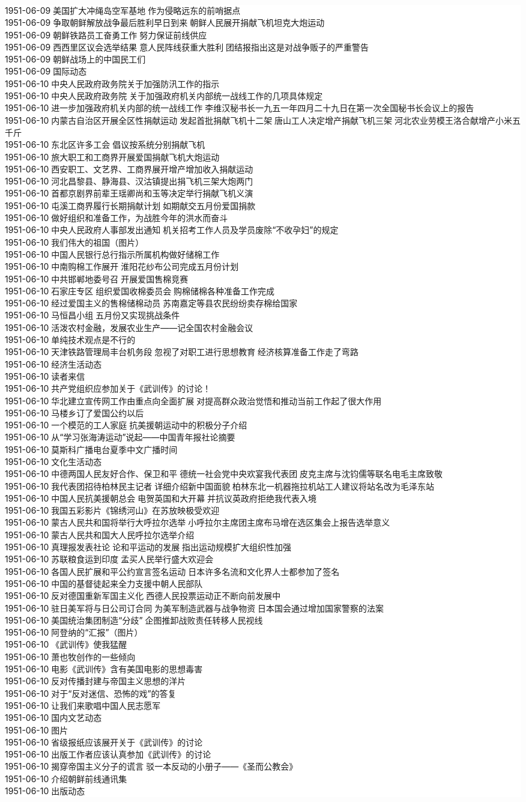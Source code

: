 1951-06-09 美国扩大冲绳岛空军基地  作为侵略远东的前哨据点  
1951-06-09 争取朝鲜解放战争最后胜利早日到来  朝鲜人民展开捐献飞机坦克大炮运动  
1951-06-09 朝鲜铁路员工奋勇工作  努力保证前线供应  
1951-06-09 西西里区议会选举结果  意人民阵线获重大胜利  团结报指出这是对战争贩子的严重警告  
1951-06-09 朝鲜战场上的中国民工们  
1951-06-09 国际动态  
1951-06-10 中央人民政府政务院关于加强防汛工作的指示  
1951-06-10 中央人民政府政务院  关于加强政府机关内部统一战线工作的几项具体规定  
1951-06-10 进一步加强政府机关内部的统一战线工作  李维汉秘书长一九五一年四月二十九日在第一次全国秘书长会议上的报告  
1951-06-10 内蒙古自治区开展全区性捐献运动  发起首批捐献飞机十二架  唐山工人决定增产捐献飞机三架  河北农业劳模王洛合献增产小米五千斤  
1951-06-10 东北区许多工会  倡议按系统分别捐献飞机  
1951-06-10 旅大职工和工商界开展爱国捐献飞机大炮运动  
1951-06-10 西安职工、文艺界、工商界展开增产增加收入捐献运动  
1951-06-10 河北昌黎县、静海县、汉沽镇提出捐飞机三架大炮两门  
1951-06-10 首都京剧界前辈王瑶卿尚和玉等决定举行捐献飞机义演  
1951-06-10 屯溪工商界履行长期捐献计划  如期献交五月份爱国捐款  
1951-06-10 做好组织和准备工作，为战胜今年的洪水而奋斗  
1951-06-10 中央人民政府人事部发出通知  机关招考工作人员及学员废除“不收孕妇”的规定  
1951-06-10 我们伟大的祖国（图片）  
1951-06-10 中国人民银行总行指示所属机构做好储棉工作  
1951-06-10 中南购棉工作展开  淮阳花纱布公司完成五月份计划  
1951-06-10 中共邯郸地委号召  开展爱国售棉竞赛  
1951-06-10 石家庄专区  组织爱国收棉委员会  购棉储棉各种准备工作完成  
1951-06-10 经过爱国主义的售棉储棉动员  苏南嘉定等县农民纷纷卖存棉给国家  
1951-06-10 马恒昌小组  五月份又实现挑战条件  
1951-06-10 活泼农村金融，发展农业生产——记全国农村金融会议  
1951-06-10 单纯技术观点是不行的  
1951-06-10 天津铁路管理局丰台机务段  忽视了对职工进行思想教育  经济核算准备工作走了弯路  
1951-06-10 经济生活动态  
1951-06-10 读者来信  
1951-06-10 共产党组织应参加关于《武训传》的讨论！  
1951-06-10 华北建立宣传网工作由重点向全面扩展  对提高群众政治觉悟和推动当前工作起了很大作用  
1951-06-10 马楼乡订了爱国公约以后  
1951-06-10 一个模范的工人家庭  抗美援朝运动中的积极分子介绍  
1951-06-10 从“学习张海涛运动”说起——中国青年报社论摘要  
1951-06-10 莫斯科广播电台夏季中文广播时间  
1951-06-10 文化生活动态  
1951-06-10 中德两国人民友好合作、保卫和平  德统一社会党中央欢宴我代表团  皮克主席与沈钧儒等联名电毛主席致敬  
1951-06-10 我代表团招待柏林民主记者  详细介绍新中国面貌  柏林东北一机器拖拉机站工人建议将站名改为毛泽东站  
1951-06-10 中国人民抗美援朝总会  电贺英国和大开幕  并抗议英政府拒绝我代表入境  
1951-06-10 我国五彩影片《锦绣河山》在苏放映极受欢迎  
1951-06-10 蒙古人民共和国将举行大呼拉尔选举  小呼拉尔主席团主席布马增在选区集会上报告选举意义  
1951-06-10 蒙古人民共和国大人民呼拉尔选举介绍  
1951-06-10 真理报发表社论  论和平运动的发展  指出运动规模扩大组织性加强  
1951-06-10 苏联粮食运到印度  孟买人民举行盛大欢迎会  
1951-06-10 各国人民扩展和平公约宣言签名运动  日本许多名流和文化界人士都参加了签名  
1951-06-10 中国的基督徒起来全力支援中朝人民部队  
1951-06-10 反对德国重新军国主义化  西德人民投票运动正不断向前发展中  
1951-06-10 驻日美军将与日公司订合同  为美军制造武器与战争物资  日本国会通过增加国家警察的法案  
1951-06-10 美国统治集团制造“分歧”  企图推卸战败责任转移人民视线  
1951-06-10 阿登纳的“汇报”（图片）  
1951-06-10 《武训传》使我猛醒  
1951-06-10 萧也牧创作的一些倾向  
1951-06-10 电影《武训传》含有美国电影的思想毒害  
1951-06-10 反对传播封建与帝国主义思想的洋片  
1951-06-10 对于“反对迷信、恐怖的戏”的答复  
1951-06-10 让我们来歌唱中国人民志愿军  
1951-06-10 国内文艺动态  
1951-06-10 图片  
1951-06-10 省级报纸应该展开关于《武训传》的讨论  
1951-06-10 出版工作者应该认真参加《武训传》的讨论  
1951-06-10 揭穿帝国主义分子的谎言  驳一本反动的小册子——《圣而公教会》  
1951-06-10 介绍朝鲜前线通讯集  
1951-06-10 出版动态  